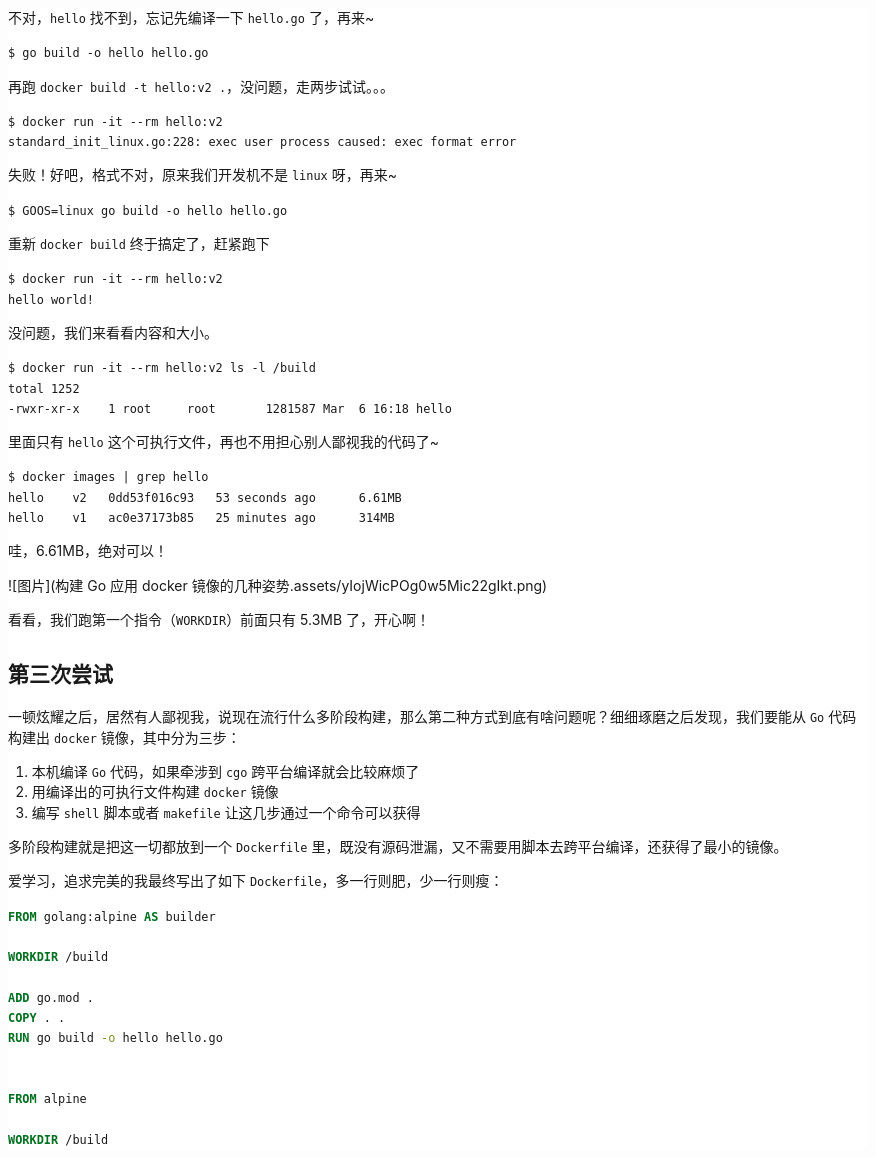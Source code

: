 不对，`hello` 找不到，忘记先编译一下 `hello.go` 了，再来~

```shell
$ go build -o hello hello.go
```

再跑 `docker build -t hello:v2 .`，没问题，走两步试试。。。

```shell
$ docker run -it --rm hello:v2
standard_init_linux.go:228: exec user process caused: exec format error
```

失败！好吧，格式不对，原来我们开发机不是 `linux` 呀，再来~

```shell
$ GOOS=linux go build -o hello hello.go
```

重新 `docker build` 终于搞定了，赶紧跑下

```shell
$ docker run -it --rm hello:v2
hello world!
```

没问题，我们来看看内容和大小。

```shell
$ docker run -it --rm hello:v2 ls -l /build
total 1252
-rwxr-xr-x    1 root     root       1281587 Mar  6 16:18 hello
```

里面只有 `hello` 这个可执行文件，再也不用担心别人鄙视我的代码了~

```shell
$ docker images | grep hello
hello    v2   0dd53f016c93   53 seconds ago      6.61MB
hello    v1   ac0e37173b85   25 minutes ago      314MB
```

哇，6.61MB，绝对可以！

![图片](构建 Go 应用 docker 镜像的几种姿势.assets/yIojWicPOg0w5Mic22gIkt.png)

看看，我们跑第一个指令（`WORKDIR`）前面只有 5.3MB 了，开心啊！

## 第三次尝试

一顿炫耀之后，居然有人鄙视我，说现在流行什么多阶段构建，那么第二种方式到底有啥问题呢？细细琢磨之后发现，我们要能从 `Go` 代码构建出 `docker` 镜像，其中分为三步：

1. 本机编译 `Go` 代码，如果牵涉到 `cgo` 跨平台编译就会比较麻烦了
2. 用编译出的可执行文件构建 `docker` 镜像
3. 编写 `shell` 脚本或者 `makefile` 让这几步通过一个命令可以获得

多阶段构建就是把这一切都放到一个 `Dockerfile` 里，既没有源码泄漏，又不需要用脚本去跨平台编译，还获得了最小的镜像。

爱学习，追求完美的我最终写出了如下 `Dockerfile`，多一行则肥，少一行则瘦：

```dockerfile
FROM golang:alpine AS builder

WORKDIR /build

ADD go.mod .
COPY . .
RUN go build -o hello hello.go


FROM alpine

WORKDIR /build
```